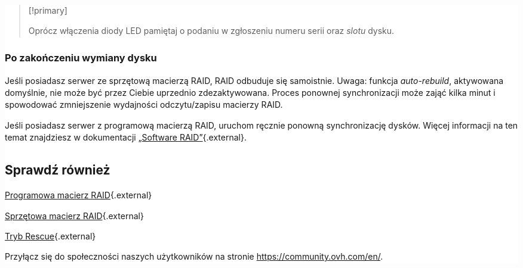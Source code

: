 
> [!primary]
>
> Oprócz włączenia diody LED pamiętaj o podaniu w zgłoszeniu numeru serii oraz *slotu* dysku.
> 

### Po zakończeniu wymiany dysku

Jeśli posiadasz serwer ze sprzętową macierzą RAID, RAID odbuduje się samoistnie.  Uwaga: funkcja *auto-rebuild*, aktywowana domyślnie, nie może być przez Ciebie uprzednio zdezaktywowana.  Proces ponownej synchronizacji może zająć kilka minut i spowodować zmniejszenie wydajności odczytu/zapisu macierzy RAID.

Jeśli posiadasz serwer z programową macierzą RAID, uruchom ręcznie ponowną synchronizację dysków. Więcej informacji na ten temat znajdziesz w dokumentacji [„Software RAID”](https://docs.ovh.com/gb/en/dedicated/raid-soft){.external}.


## Sprawdź również

[Programowa macierz RAID](https://docs.ovh.com/gb/en/dedicated/raid-soft){.external}

[Sprzętowa macierz RAID](https://docs.ovh.com/gb/en/dedicated/raid-hard/){.external}

[Tryb Rescue](https://docs.ovh.com/gb/en/dedicated/ovh-rescue/){.external}


Przyłącz się do społeczności naszych użytkowników na stronie <https://community.ovh.com/en/>.
